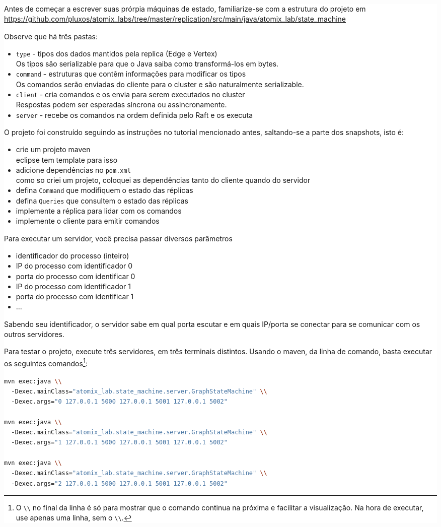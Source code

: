 Antes de começar a escrever suas prórpia máquinas de estado, familiarize-se com a estrutura do projeto em https://github.com/pluxos/atomix_labs/tree/master/replication/src/main/java/atomix_lab/state_machine

Observe que há três pastas: 

* `type` - tipos dos dados mantidos pela replica (Edge e Vertex)  
   Os tipos são serializable para que o Java saiba como transformá-los em bytes.
* `command` - estruturas que contêm informações para modificar os tipos  
	Os comandos serão enviadas do cliente para o cluster e são naturalmente serializable.
* `client` - cria comandos e os envia para serem executados no cluster  
	Respostas podem ser esperadas síncrona ou assincronamente.
* `server` - recebe os comandos na ordem definida pelo Raft e os executa

O projeto foi construído seguindo as instruções no tutorial mencionado antes, saltando-se a parte dos snapshots, isto é:

* crie um projeto maven  
	eclipse tem template para isso
* adicione dependências no `pom.xml`  
	como so criei um projeto, coloquei as dependências tanto do cliente quando do servidor
* defina `Command` que modifiquem o estado das réplicas
* defina `Queries` que consultem o estado das réplicas
* implemente a réplica para lidar com os comandos
* implemente o cliente para emitir comandos


Para executar um servidor, você precisa passar diversos parâmetros

* identificador do processo (inteiro)
* IP do processo com identificador 0
* porta do processo com identificar 0
* IP do processo com identificador 1
* porta do processo com identificar 1
* ...

Sabendo seu identificador, o servidor sabe em qual porta escutar e em quais IP/porta se conectar para se comunicar com os outros servidores.

Para testar o projeto, execute três servidores, em três terminais distintos. 
Usando o maven, da linha de comando, basta executar os seguintes comandos[^\\]:

[^\\]: O `\\` no final da linha é só para mostrar que o comando continua na próxima e facilitar a visualização. 
Na hora de executar, use apenas uma linha, sem o `\\`.

```bash
mvn exec:java \\
  -Dexec.mainClass="atomix_lab.state_machine.server.GraphStateMachine" \\
  -Dexec.args="0 127.0.0.1 5000 127.0.0.1 5001 127.0.0.1 5002"
	
mvn exec:java \\
  -Dexec.mainClass="atomix_lab.state_machine.server.GraphStateMachine" \\
  -Dexec.args="1 127.0.0.1 5000 127.0.0.1 5001 127.0.0.1 5002"
	
mvn exec:java \\
  -Dexec.mainClass="atomix_lab.state_machine.server.GraphStateMachine" \\
  -Dexec.args="2 127.0.0.1 5000 127.0.0.1 5001 127.0.0.1 5002"
```
